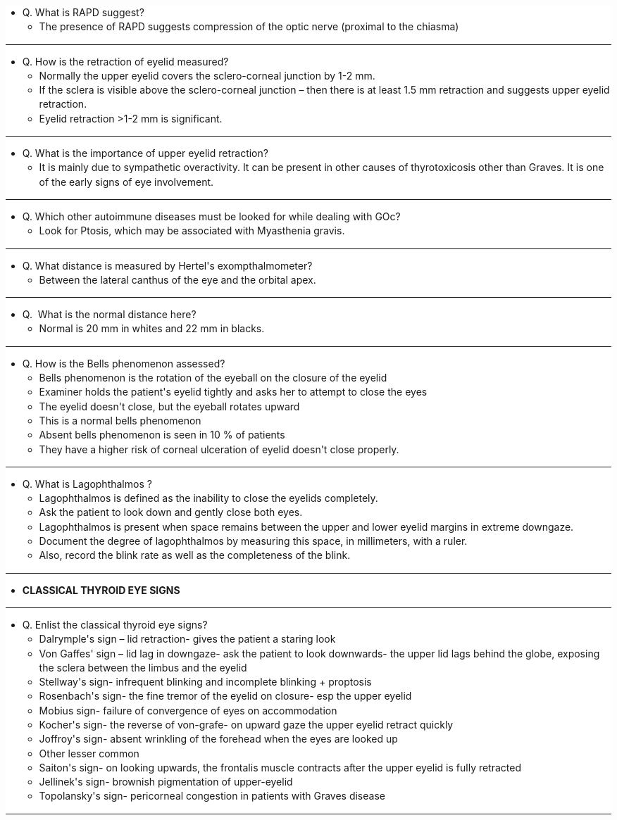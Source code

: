 - Q. What is RAPD suggest?
    - The presence of RAPD suggests compression of the optic nerve (proximal to the chiasma)

---
- Q. How is the retraction of eyelid measured?
    - Normally the upper eyelid covers the sclero-corneal junction by 1-2 mm. 
    - If the sclera is visible above the sclero-corneal junction – then there is at least 1.5 mm retraction and suggests upper eyelid retraction. 
    - Eyelid retraction >1-2 mm is significant.

---
- Q. What is the importance of upper eyelid retraction?
    - It is mainly due to sympathetic overactivity. It can be present in other causes of thyrotoxicosis other than Graves. It is one of the early signs of eye involvement.
---

- Q. Which other autoimmune diseases must be looked for while dealing with GOc?
    - Look for Ptosis, which may be associated with Myasthenia gravis.

---
- Q. What distance is measured by Hertel's exompthalmometer?
    - Between the lateral canthus of the eye and the orbital apex.
---

- Q.  What is the normal distance here?
    - Normal is 20 mm in whites and 22 mm in blacks.

---

- Q. How is the Bells phenomenon assessed?
    - Bells phenomenon is the rotation of the eyeball on the closure of the eyelid
    - Examiner holds the patient's eyelid tightly and asks her to attempt to close the eyes
    - The eyelid doesn't close, but the eyeball rotates upward
    - This is a normal bells phenomenon
    - Absent bells phenomenon is seen in 10 % of patients
    - They have a higher risk of corneal ulceration of eyelid doesn't close properly.

---
- Q. What is Lagophthalmos ?
    - Lagophthalmos is defined as the inability to close the eyelids completely. 
    - Ask the patient to look down and gently close both eyes. 
    - Lagophthalmos is present when space remains between the upper and lower eyelid margins in extreme downgaze. 
    - Document the degree of lagophthalmos by measuring this space, in millimeters, with a ruler. 
    - Also, record the blink rate as well as the completeness of the blink.
---

- **CLASSICAL THYROID EYE SIGNS**

---
- Q. Enlist the classical thyroid eye signs?
    - Dalrymple's sign – lid retraction- gives the patient a staring look
    - Von Gaffes' sign – lid lag in downgaze- ask the patient to look downwards- the upper lid lags behind the globe, exposing the sclera between the limbus and the eyelid
    - Stellway's sign- infrequent blinking and incomplete blinking + proptosis
    - Rosenbach's sign- the fine tremor of the eyelid on closure- esp the upper eyelid
    - Mobius sign- failure of convergence of eyes on accommodation
    - Kocher's sign- the reverse of von-grafe- on upward gaze the upper eyelid retract quickly
    - Joffroy's sign- absent wrinkling of the forehead when the eyes are looked up
    - Other lesser common
    - Saiton's sign- on looking upwards, the frontalis muscle contracts after the upper eyelid is fully retracted
    - Jellinek's sign- brownish pigmentation of upper-eyelid
    - Topolansky's sign- pericorneal congestion in patients with Graves disease

---